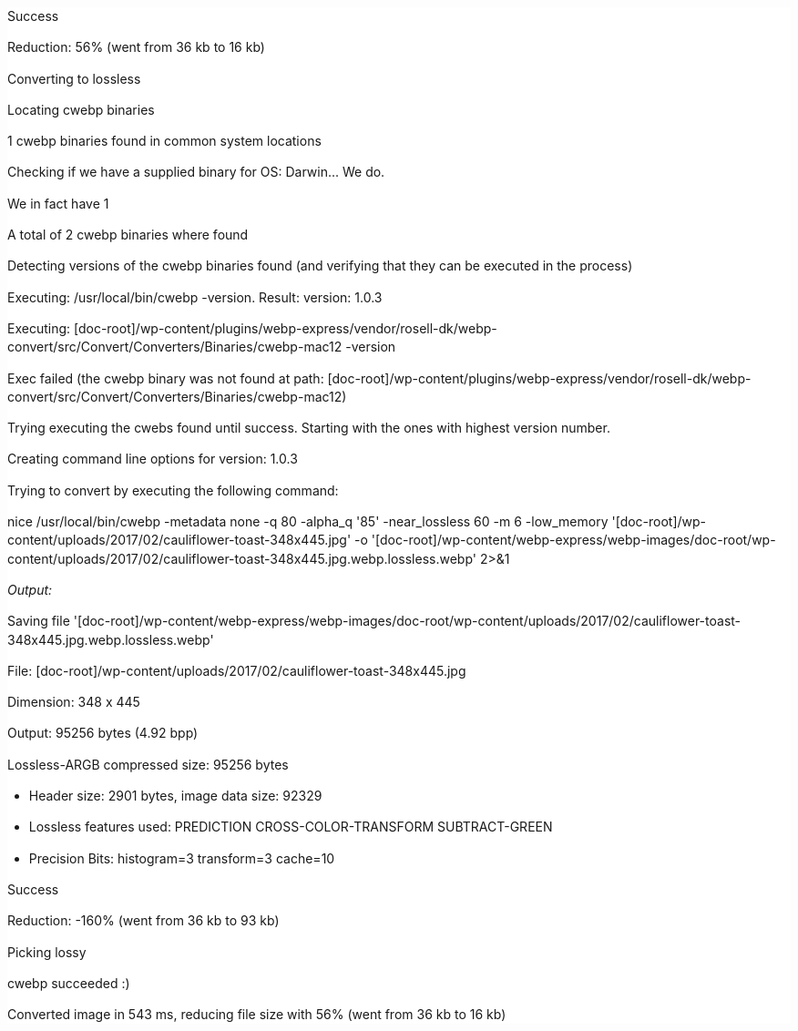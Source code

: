 Success

Reduction: 56% (went from 36 kb to 16 kb)


Converting to lossless

Locating cwebp binaries

1 cwebp binaries found in common system locations

Checking if we have a supplied binary for OS: Darwin... We do.

We in fact have 1

A total of 2 cwebp binaries where found

Detecting versions of the cwebp binaries found (and verifying that they can be executed in the process)

Executing: /usr/local/bin/cwebp -version. Result: version: 1.0.3

Executing: [doc-root]/wp-content/plugins/webp-express/vendor/rosell-dk/webp-convert/src/Convert/Converters/Binaries/cwebp-mac12 -version

Exec failed (the cwebp binary was not found at path: [doc-root]/wp-content/plugins/webp-express/vendor/rosell-dk/webp-convert/src/Convert/Converters/Binaries/cwebp-mac12)

Trying executing the cwebs found until success. Starting with the ones with highest version number.

Creating command line options for version: 1.0.3

Trying to convert by executing the following command:

nice /usr/local/bin/cwebp -metadata none -q 80 -alpha_q '85' -near_lossless 60 -m 6 -low_memory '[doc-root]/wp-content/uploads/2017/02/cauliflower-toast-348x445.jpg' -o '[doc-root]/wp-content/webp-express/webp-images/doc-root/wp-content/uploads/2017/02/cauliflower-toast-348x445.jpg.webp.lossless.webp' 2>&1


*Output:* 

Saving file '[doc-root]/wp-content/webp-express/webp-images/doc-root/wp-content/uploads/2017/02/cauliflower-toast-348x445.jpg.webp.lossless.webp'

File:      [doc-root]/wp-content/uploads/2017/02/cauliflower-toast-348x445.jpg

Dimension: 348 x 445

Output:    95256 bytes (4.92 bpp)

Lossless-ARGB compressed size: 95256 bytes

  * Header size: 2901 bytes, image data size: 92329

  * Lossless features used: PREDICTION CROSS-COLOR-TRANSFORM SUBTRACT-GREEN

  * Precision Bits: histogram=3 transform=3 cache=10


Success

Reduction: -160% (went from 36 kb to 93 kb)


Picking lossy

cwebp succeeded :)


Converted image in 543 ms, reducing file size with 56% (went from 36 kb to 16 kb)

